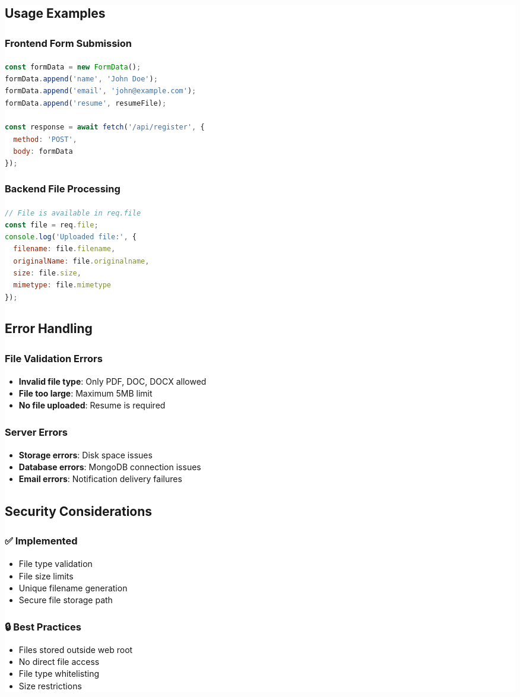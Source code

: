 ## Usage Examples

### Frontend Form Submission
```javascript
const formData = new FormData();
formData.append('name', 'John Doe');
formData.append('email', 'john@example.com');
formData.append('resume', resumeFile);

const response = await fetch('/api/register', {
  method: 'POST',
  body: formData
});
```

### Backend File Processing
```javascript
// File is available in req.file
const file = req.file;
console.log('Uploaded file:', {
  filename: file.filename,
  originalName: file.originalname,
  size: file.size,
  mimetype: file.mimetype
});
```

## Error Handling

### File Validation Errors
- **Invalid file type**: Only PDF, DOC, DOCX allowed
- **File too large**: Maximum 5MB limit
- **No file uploaded**: Resume is required

### Server Errors
- **Storage errors**: Disk space issues
- **Database errors**: MongoDB connection issues
- **Email errors**: Notification delivery failures

## Security Considerations

### ✅ Implemented
- File type validation
- File size limits
- Unique filename generation
- Secure file storage path

### 🔒 Best Practices
- Files stored outside web root
- No direct file access
- File type whitelisting
- Size restrictions
